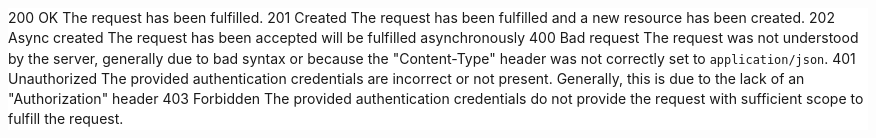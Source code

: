 </tr>

</thead>

<tbody>

<tr class="">

<td class="">200</td>

<td class="">OK</td>

<td class="">The request has been fulfilled.</td>

</tr>

<tr class="">

<td class="">201</td>

<td class="">Created</td>

<td class="">The request has been fulfilled and a new resource has been created.</td>

</tr>

<tr class="">

<td class="">202</td>

<td class="">Async created</td>

<td class="">The request has been accepted will be fulfilled asynchronously</td>

</tr>

<tr class="">

<td class="">400</td>

<td class="">Bad request</td>

<td class="">The request was not understood by the server, generally due to bad syntax or because the "Content-Type" header was not correctly set to <code>application/json</code>.</td>

</tr>

<tr class="">

<td class="">401</td>

<td class="">Unauthorized</td>

<td class="">The provided authentication credentials are incorrect or not present. Generally, this is due to the lack of an "Authorization" header</td>

</tr>

<tr class="">

<td class="">403</td>

<td class="">Forbidden</td>

<td class="">The provided authentication credentials do not provide the request with sufficient scope to fulfill the request.</td>
